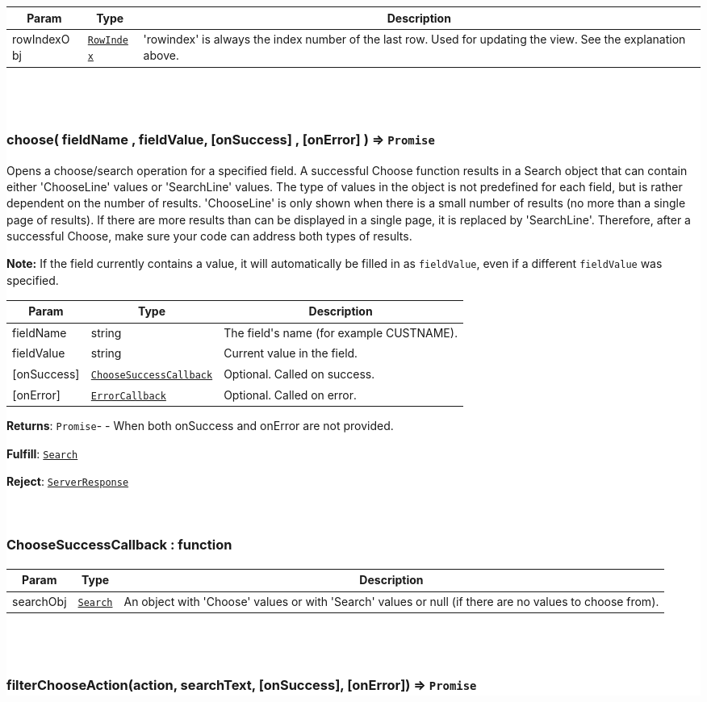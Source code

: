 | **Param** | **Type** | **Description** |
| --- | --- | --- |
| rowIndexObj | [`RowIndex`](#RowIndex)| 'rowindex' is always the index number of the last row. Used for updating the view. See the explanation above.

<br/>
<br/>

<a class="anchor-link" name="choose"></a>
### choose( fieldName , fieldValue, [onSuccess] , [onError] ) ⇒ `Promise`

Opens a choose/search operation for a specified field. A successful Choose function results in a Search object that can contain either 'ChooseLine' values or 'SearchLine' values. The type of values in the object is not predefined for each field, but is rather dependent on the number of results. 'ChooseLine' is only shown when there is a small number of results (no more than a single page of results). If there are more results than can be displayed in a single page, it is replaced by 'SearchLine'. Therefore, after a successful Choose, make sure your code can address both types of results.
 
 **Note:** 
 If the field currently contains a value, it will automatically be filled in as `fieldValue`, even if a different `fieldValue` was specified. 

| **Param** | **Type** | **Description** |
| --- | --- | --- |
| fieldName | string| The field's name (for example CUSTNAME). |
| fieldValue | string| Current value in the field.|
| [onSuccess] | [`ChooseSuccessCallback`](#ChooseSuccessCallback)| Optional. Called on success. |
| [onError] | [`ErrorCallback`](../global/#ErrorCallback)| Optional. Called on error. |

**Returns**: `Promise`- - When both onSuccess and onError are not provided.  

**Fulfill**: [`Search`](#Search) 

**Reject**: [`ServerResponse`](../global/#ServerResponse) 

<br>

<a name="ChooseSuccessCallback"></a>
### ChooseSuccessCallback : function

| **Param** | **Type** | **Description** |
| --- | --- | --- |
| searchObj | [`Search`](#Search)| An object with 'Choose' values or with 'Search' values or null (if there are no values to choose from).|

<br/>
<br/>

<a class="anchor-link" name="filterChoose"></a>
### filterChooseAction(action, searchText, [onSuccess], [onError]) ⇒ `Promise`
